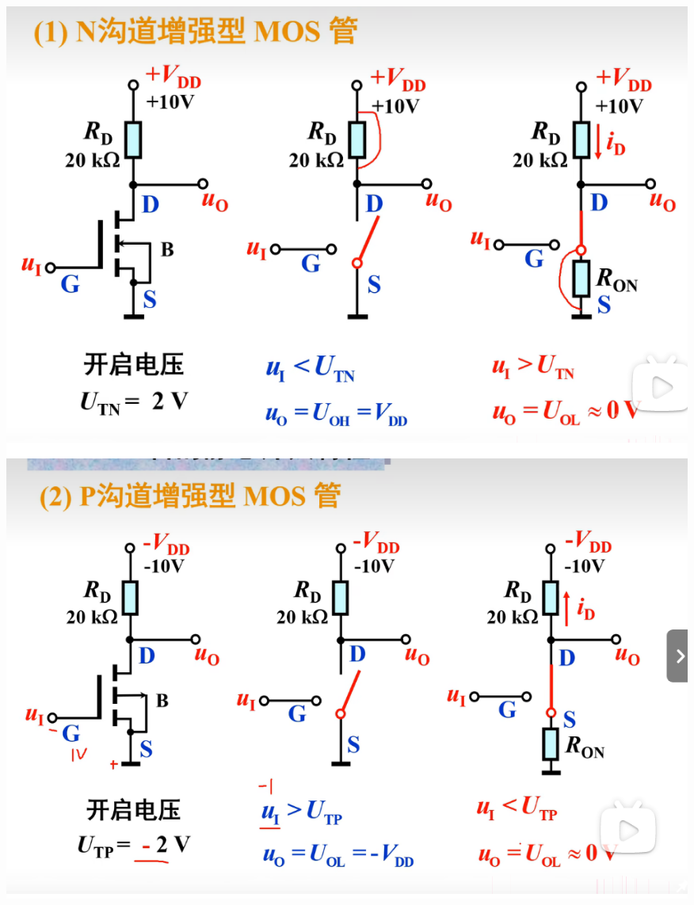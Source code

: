 ![image-20231109090227383](./assets/image-20231109090227383.png)

![image-20231109090241152](./assets/image-20231109090241152.png)
